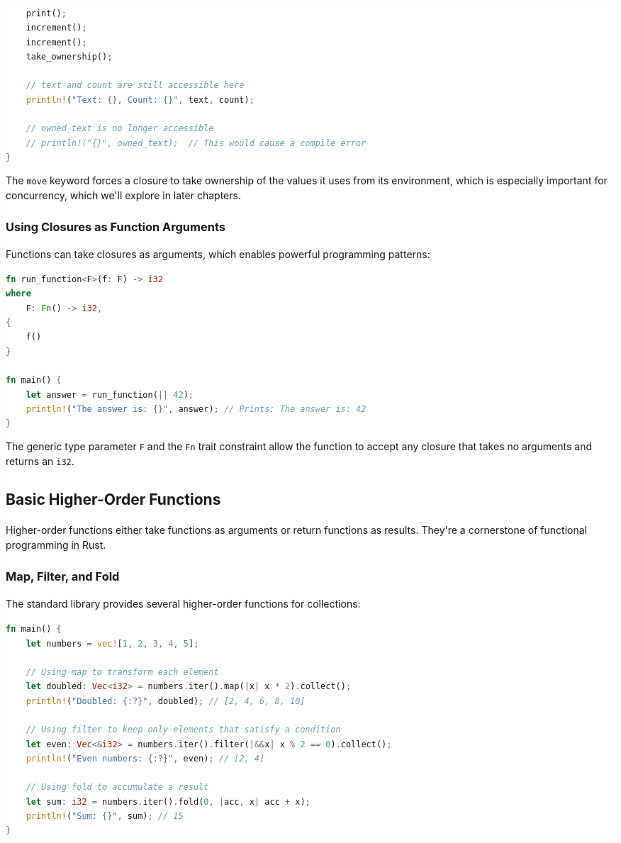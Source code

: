 ```rust
    print();
    increment();
    increment();
    take_ownership();

    // text and count are still accessible here
    println!("Text: {}, Count: {}", text, count);

    // owned_text is no longer accessible
    // println!("{}", owned_text);  // This would cause a compile error
}
```

The `move` keyword forces a closure to take ownership of the values it uses from its environment, which is especially important for concurrency, which we'll explore in later chapters.

### Using Closures as Function Arguments

Functions can take closures as arguments, which enables powerful programming patterns:

```rust
fn run_function<F>(f: F) -> i32
where
    F: Fn() -> i32,
{
    f()
}

fn main() {
    let answer = run_function(|| 42);
    println!("The answer is: {}", answer); // Prints: The answer is: 42
}
```

The generic type parameter `F` and the `Fn` trait constraint allow the function to accept any closure that takes no arguments and returns an `i32`.

## Basic Higher-Order Functions

Higher-order functions either take functions as arguments or return functions as results. They're a cornerstone of functional programming in Rust.

### Map, Filter, and Fold

The standard library provides several higher-order functions for collections:

```rust
fn main() {
    let numbers = vec![1, 2, 3, 4, 5];

    // Using map to transform each element
    let doubled: Vec<i32> = numbers.iter().map(|x| x * 2).collect();
    println!("Doubled: {:?}", doubled); // [2, 4, 6, 8, 10]

    // Using filter to keep only elements that satisfy a condition
    let even: Vec<&i32> = numbers.iter().filter(|&&x| x % 2 == 0).collect();
    println!("Even numbers: {:?}", even); // [2, 4]

    // Using fold to accumulate a result
    let sum: i32 = numbers.iter().fold(0, |acc, x| acc + x);
    println!("Sum: {}", sum); // 15
}
```
